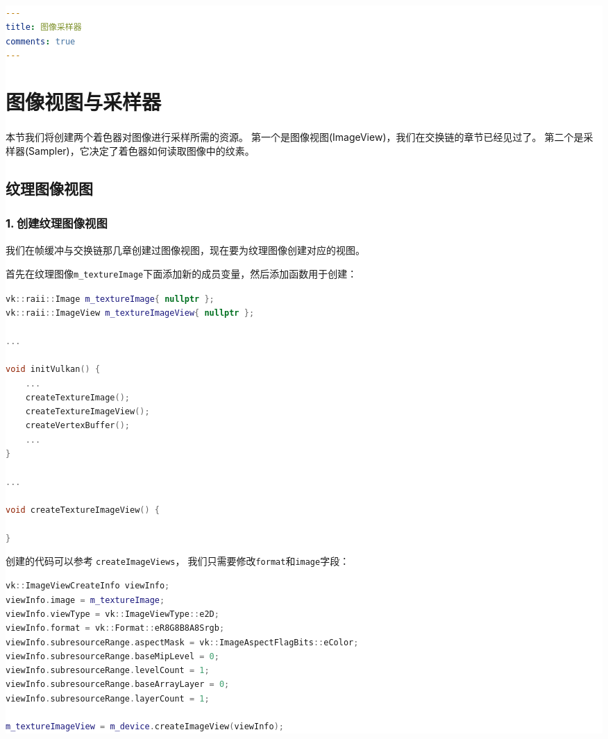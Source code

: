 ```yaml
---
title: 图像采样器
comments: true
---
```

# **图像视图与采样器**

本节我们将创建两个着色器对图像进行采样所需的资源。
第一个是图像视图\(ImageView\)，我们在交换链的章节已经见过了。
第二个是采样器\(Sampler\)，它决定了着色器如何读取图像中的纹素。

## **纹理图像视图**

### 1. 创建纹理图像视图

我们在帧缓冲与交换链那几章创建过图像视图，现在要为纹理图像创建对应的视图。

首先在纹理图像`m_textureImage`下面添加新的成员变量，然后添加函数用于创建：

```cpp
vk::raii::Image m_textureImage{ nullptr };
vk::raii::ImageView m_textureImageView{ nullptr };

...

void initVulkan() {
    ...
    createTextureImage();
    createTextureImageView();
    createVertexBuffer();
    ...
}

...

void createTextureImageView() {

}
```

创建的代码可以参考 `createImageViews`， 我们只需要修改`format`和`image`字段：

```cpp
vk::ImageViewCreateInfo viewInfo;
viewInfo.image = m_textureImage;
viewInfo.viewType = vk::ImageViewType::e2D;
viewInfo.format = vk::Format::eR8G8B8A8Srgb;
viewInfo.subresourceRange.aspectMask = vk::ImageAspectFlagBits::eColor;
viewInfo.subresourceRange.baseMipLevel = 0;
viewInfo.subresourceRange.levelCount = 1;
viewInfo.subresourceRange.baseArrayLayer = 0;
viewInfo.subresourceRange.layerCount = 1;

m_textureImageView = m_device.createImageView(viewInfo);
```
